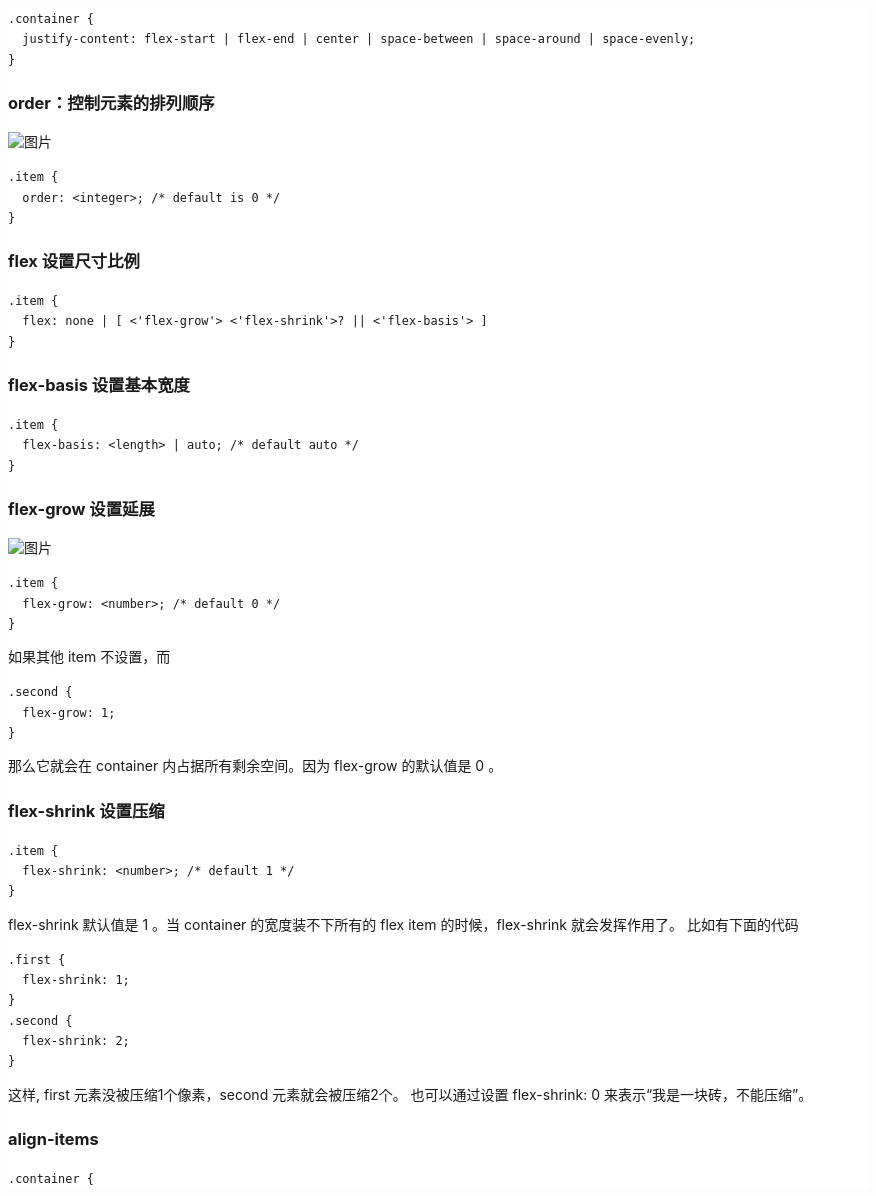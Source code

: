 ```
.container {
  justify-content: flex-start | flex-end | center | space-between | space-around | space-evenly;
}
```

### order：控制元素的排列顺序
![图片](https://images-cdn.shimo.im/qNaAXJxOhBQUrIKG/image.png!thumbnail)

```
.item {
  order: <integer>; /* default is 0 */
}
```
### flex 设置尺寸比例
```
.item {
  flex: none | [ <'flex-grow'> <'flex-shrink'>? || <'flex-basis'> ]
}
```
### flex-basis 设置基本宽度
```
.item {
  flex-basis: <length> | auto; /* default auto */
}
```
### flex-grow 设置延展
![图片](https://images-cdn.shimo.im/pGhQZNldG3EfjStp/image.png!thumbnail)

```
.item {
  flex-grow: <number>; /* default 0 */
}
```
如果其他 item 不设置，而
```
.second {
  flex-grow: 1;
}
```
那么它就会在 container 内占据所有剩余空间。因为 flex-grow 的默认值是 0 。

### flex-shrink 设置压缩
```
.item {
  flex-shrink: <number>; /* default 1 */
}
```
flex-shrink 默认值是 1 。当 container 的宽度装不下所有的 flex item 的时候，flex-shrink 就会发挥作用了。
比如有下面的代码
```
.first {
  flex-shrink: 1;
}
.second {
  flex-shrink: 2;
}
```
这样, first 元素没被压缩1个像素，second 元素就会被压缩2个。
也可以通过设置 flex-shrink: 0 来表示“我是一块砖，不能压缩”。
### align-items
```
.container {
```